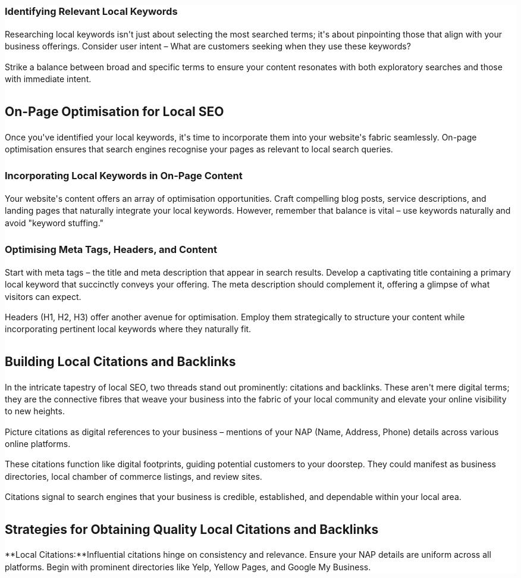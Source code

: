 ### Identifying Relevant Local Keywords

Researching local keywords isn't just about selecting the most searched terms; it's about pinpointing those that align with your business offerings. Consider user intent – What are customers seeking when they use these keywords? 

 
Strike a balance between broad and specific terms to ensure your content resonates with both exploratory searches and those with immediate intent.

 
[](https://www.webuildstores.co.uk/post/facebook-lead-generation)

## On-Page Optimisation for Local SEO 

Once you've identified your local keywords, it's time to incorporate them into your website's fabric seamlessly. On-page optimisation ensures that search engines recognise your pages as relevant to local search queries. 

### Incorporating Local Keywords in On-Page Content

Your website's content offers an array of optimisation opportunities. Craft compelling blog posts, service descriptions, and landing pages that naturally integrate your local keywords. However, remember that balance is vital – use keywords naturally and avoid "keyword stuffing." 

### Optimising Meta Tags, Headers, and Content

Start with meta tags – the title and meta description that appear in search results. Develop a captivating title containing a primary local keyword that succinctly conveys your offering. The meta description should complement it, offering a glimpse of what visitors can expect.

 
Headers (H1, H2, H3) offer another avenue for optimisation. Employ them strategically to structure your content while incorporating pertinent local keywords where they naturally fit. 

## Building Local Citations and Backlinks

In the intricate tapestry of local SEO, two threads stand out prominently: citations and backlinks. These aren't mere digital terms; they are the connective fibres that weave your business into the fabric of your local community and elevate your online visibility to new heights. 

Picture citations as digital references to your business – mentions of your NAP (Name, Address, Phone) details across various online platforms. 

These citations function like digital footprints, guiding potential customers to your doorstep. They could manifest as business directories, local chamber of commerce listings, and review sites. 

Citations signal to search engines that your business is credible, established, and dependable within your local area. 

## Strategies for Obtaining Quality Local Citations and Backlinks

 
**Local Citations:**Influential citations hinge on consistency and relevance. Ensure your NAP details are uniform across all platforms. Begin with prominent directories like Yelp, Yellow Pages, and Google My Business. 
